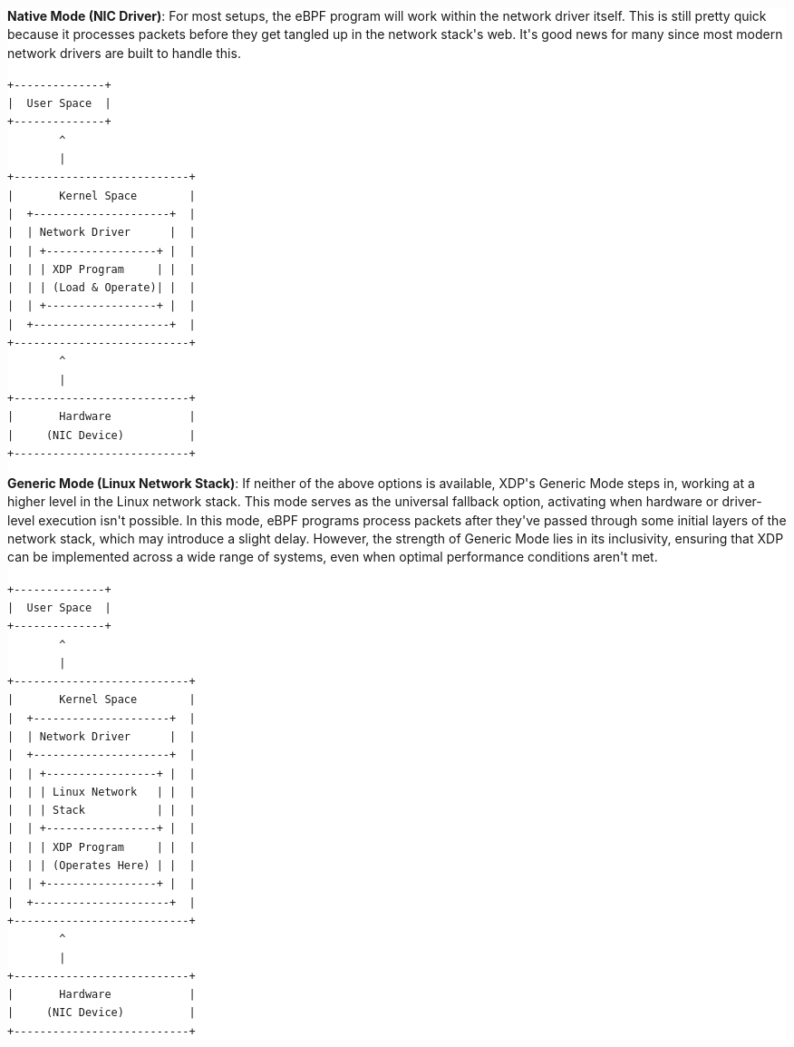 **Native Mode (NIC Driver)**: For most setups, the eBPF program will work within the network driver itself. This is still pretty quick because it processes packets before they get tangled up in the network stack's web. It's good news for many since most modern network drivers are built to handle this.

```txt
+--------------+
|  User Space  |
+--------------+
        ^
        |
+---------------------------+
|       Kernel Space        |
|  +---------------------+  |
|  | Network Driver      |  |
|  | +-----------------+ |  |
|  | | XDP Program     | |  |
|  | | (Load & Operate)| |  |
|  | +-----------------+ |  |
|  +---------------------+  |
+---------------------------+
        ^
        |
+---------------------------+
|       Hardware            |
|     (NIC Device)          |
+---------------------------+

```

**Generic Mode (Linux Network Stack)**: If neither of the above options is available, XDP's Generic Mode steps in, working at a higher level in the Linux network stack. This mode serves as the universal fallback option, activating when hardware or driver-level execution isn't possible. In this mode, eBPF programs process packets after they've passed through some initial layers of the network stack, which may introduce a slight delay. However, the strength of Generic Mode lies in its inclusivity, ensuring that XDP can be implemented across a wide range of systems, even when optimal performance conditions aren't met.

```txt
+--------------+
|  User Space  |
+--------------+
        ^
        |
+---------------------------+
|       Kernel Space        |
|  +---------------------+  |
|  | Network Driver      |  |
|  +---------------------+  |
|  | +-----------------+ |  |
|  | | Linux Network   | |  |
|  | | Stack           | |  |
|  | +-----------------+ |  |
|  | | XDP Program     | |  |
|  | | (Operates Here) | |  |
|  | +-----------------+ |  |
|  +---------------------+  |
+---------------------------+
        ^
        |
+---------------------------+
|       Hardware            |
|     (NIC Device)          |
+---------------------------+
```

